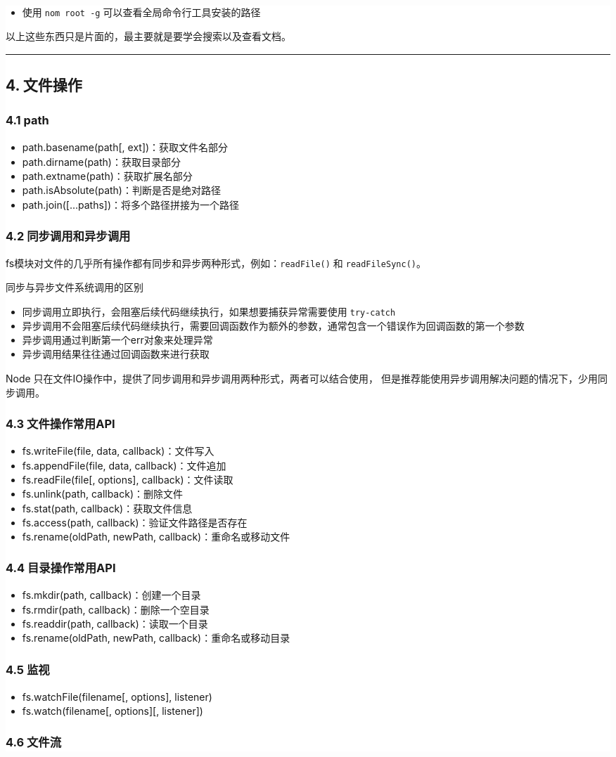   + 使用 `nom root -g` 可以查看全局命令行工具安装的路径

以上这些东西只是片面的，最主要就是要学会搜索以及查看文档。

---

## 4. 文件操作

### 4.1 path

- path.basename(path[, ext])：获取文件名部分
- path.dirname(path)：获取目录部分
- path.extname(path)：获取扩展名部分
- path.isAbsolute(path)：判断是否是绝对路径
- path.join([...paths])：将多个路径拼接为一个路径

### 4.2 同步调用和异步调用

fs模块对文件的几乎所有操作都有同步和异步两种形式，例如：`readFile()` 和 `readFileSync()`。

同步与异步文件系统调用的区别

- 同步调用立即执行，会阻塞后续代码继续执行，如果想要捕获异常需要使用 `try-catch`
- 异步调用不会阻塞后续代码继续执行，需要回调函数作为额外的参数，通常包含一个错误作为回调函数的第一个参数
- 异步调用通过判断第一个err对象来处理异常
- 异步调用结果往往通过回调函数来进行获取

Node 只在文件IO操作中，提供了同步调用和异步调用两种形式，两者可以结合使用，
但是推荐能使用异步调用解决问题的情况下，少用同步调用。

### 4.3 文件操作常用API

- fs.writeFile(file, data, callback)：文件写入
- fs.appendFile(file, data, callback)：文件追加
- fs.readFile(file[, options], callback)：文件读取
- fs.unlink(path, callback)：删除文件
- fs.stat(path, callback)：获取文件信息
- fs.access(path, callback)：验证文件路径是否存在
- fs.rename(oldPath, newPath, callback)：重命名或移动文件

### 4.4 目录操作常用API

- fs.mkdir(path, callback)：创建一个目录
- fs.rmdir(path, callback)：删除一个空目录
- fs.readdir(path, callback)：读取一个目录
- fs.rename(oldPath, newPath, callback)：重命名或移动目录

### 4.5 监视

- fs.watchFile(filename[, options], listener)
- fs.watch(filename[, options][, listener])

### 4.6 文件流

